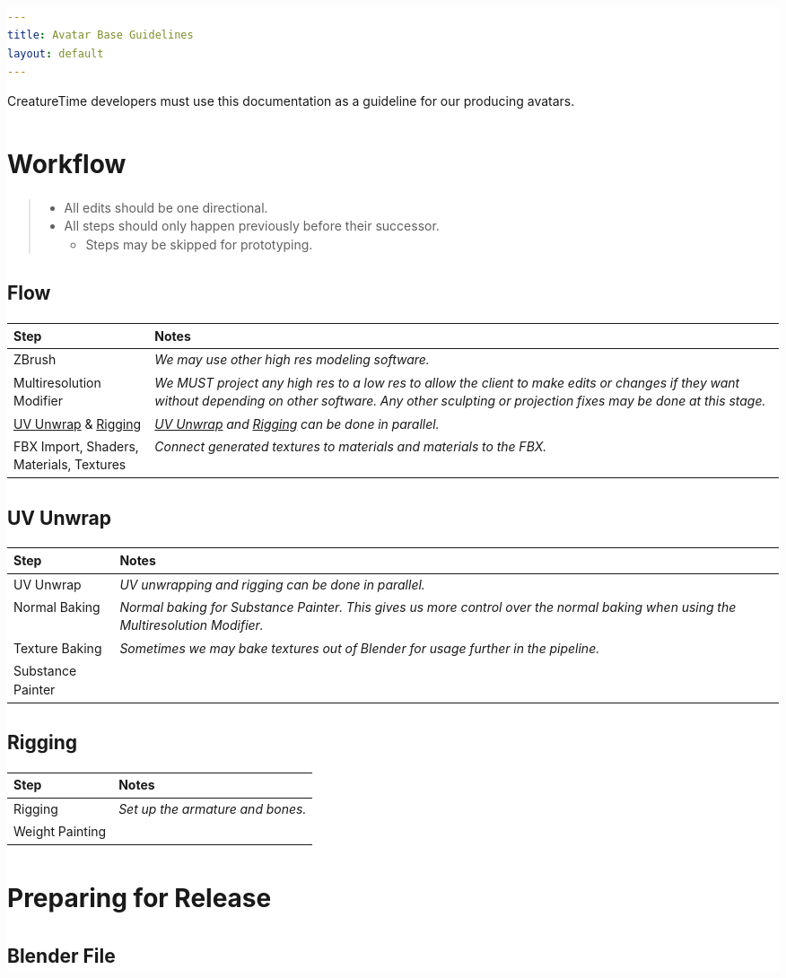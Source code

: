 ```yaml
---
title: Avatar Base Guidelines
layout: default
---
```

CreatureTime developers must use this documentation as a guideline for our producing avatars.
# Workflow

> - All edits should be one directional.
> - All steps should only happen previously before their successor.
>   - Steps may be skipped for prototyping.

## Flow

| Step                                          | Notes                                                                                                                                                                                                         |
| :-------------------------------------------- | :------------------------------------------------------------------------------------------------------------------------------------------------------------------------------------------------------------ |
| ZBrush                                        | *We may use other high res modeling software.*                                                                                                                                                                |
| Multiresolution Modifier                      | *We MUST project any high res to a low res to allow the client to make edits or changes if they want without depending on other software. Any other sculpting or projection fixes may be done at this stage.* |
| [UV Unwrap](#uv-unwrap) & [Rigging](#rigging) | *[UV Unwrap](#uv-unwrap) and [Rigging](#rigging) can be done in parallel.*                                                                                                                                    |
| FBX Import, Shaders, Materials, Textures      | *Connect generated textures to materials and materials to the FBX.*                                                                                                                                           |

## UV Unwrap

| Step              | Notes                                                                                                                             |
| :---------------- | :-------------------------------------------------------------------------------------------------------------------------------- |
| UV Unwrap         | *UV unwrapping and rigging can be done in parallel.*                                                                              |
| Normal Baking     | *Normal baking for Substance Painter. This gives us more control over the normal baking when using the Multiresolution Modifier.* |
| Texture Baking    | *Sometimes we may bake textures out of Blender for usage further in the pipeline.*                                                |
| Substance Painter |                                                                                                                                   |

## Rigging

| Step            | Notes                            |
| :-------------- | :------------------------------- |
| Rigging         | *Set up the armature and bones.* |
| Weight Painting |                                  |

# Preparing for Release

## Blender File
